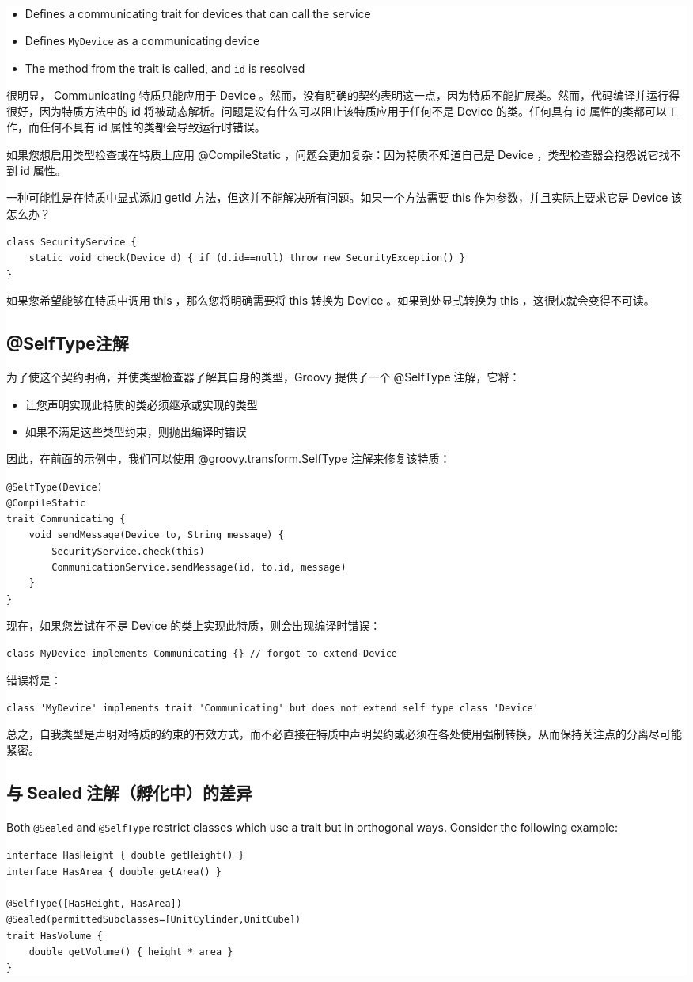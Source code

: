 -   Defines a communicating trait for devices that can call the service

-   Defines `MyDevice` as a communicating device

-   The method from the trait is called, and `id` is resolved

很明显， Communicating 特质只能应用于 Device 。然而，没有明确的契约表明这一点，因为特质不能扩展类。然而，代码编译并运行得很好，因为特质方法中的 id 将被动态解析。问题是没有什么可以阻止该特质应用于任何不是 Device 的类。任何具有 id 属性的类都可以工作，而任何不具有 id 属性的类都会导致运行时错误。

如果您想启用类型检查或在特质上应用 \@CompileStatic ，问题会更加复杂：因为特质不知道自己是 Device ，类型检查器会抱怨说它找不到 id 属性。

一种可能性是在特质中显式添加 getId 方法，但这并不能解决所有问题。如果一个方法需要 this 作为参数，并且实际上要求它是 Device 该怎么办？

    class SecurityService {
        static void check(Device d) { if (d.id==null) throw new SecurityException() }
    }

如果您希望能够在特质中调用 this ，那么您将明确需要将 this 转换为 Device 。如果到处显式转换为 this ，这很快就会变得不可读。

## \@SelfType注解

为了使这个契约明确，并使类型检查器了解其自身的类型，Groovy 提供了一个 \@SelfType 注解，它将：

-   让您声明实现此特质的类必须继承或实现的类型

-   如果不满足这些类型约束，则抛出编译时错误

因此，在前面的示例中，我们可以使用 \@groovy.transform.SelfType 注解来修复该特质：

    @SelfType(Device)
    @CompileStatic
    trait Communicating {
        void sendMessage(Device to, String message) {
            SecurityService.check(this)
            CommunicationService.sendMessage(id, to.id, message)
        }
    }

现在，如果您尝试在不是 Device 的类上实现此特质，则会出现编译时错误：

    class MyDevice implements Communicating {} // forgot to extend Device

错误将是：

    class 'MyDevice' implements trait 'Communicating' but does not extend self type class 'Device'

总之，自我类型是声明对特质的约束的有效方式，而不必直接在特质中声明契约或必须在各处使用强制转换，从而保持关注点的分离尽可能紧密。

## 与 Sealed 注解（孵化中）的差异

Both `@Sealed` and `@SelfType` restrict classes which use a trait but in orthogonal ways. Consider the following example:

    interface HasHeight { double getHeight() }
    interface HasArea { double getArea() }
    
    @SelfType([HasHeight, HasArea])                       
    @Sealed(permittedSubclasses=[UnitCylinder,UnitCube])  
    trait HasVolume {
        double getVolume() { height * area }
    }
    